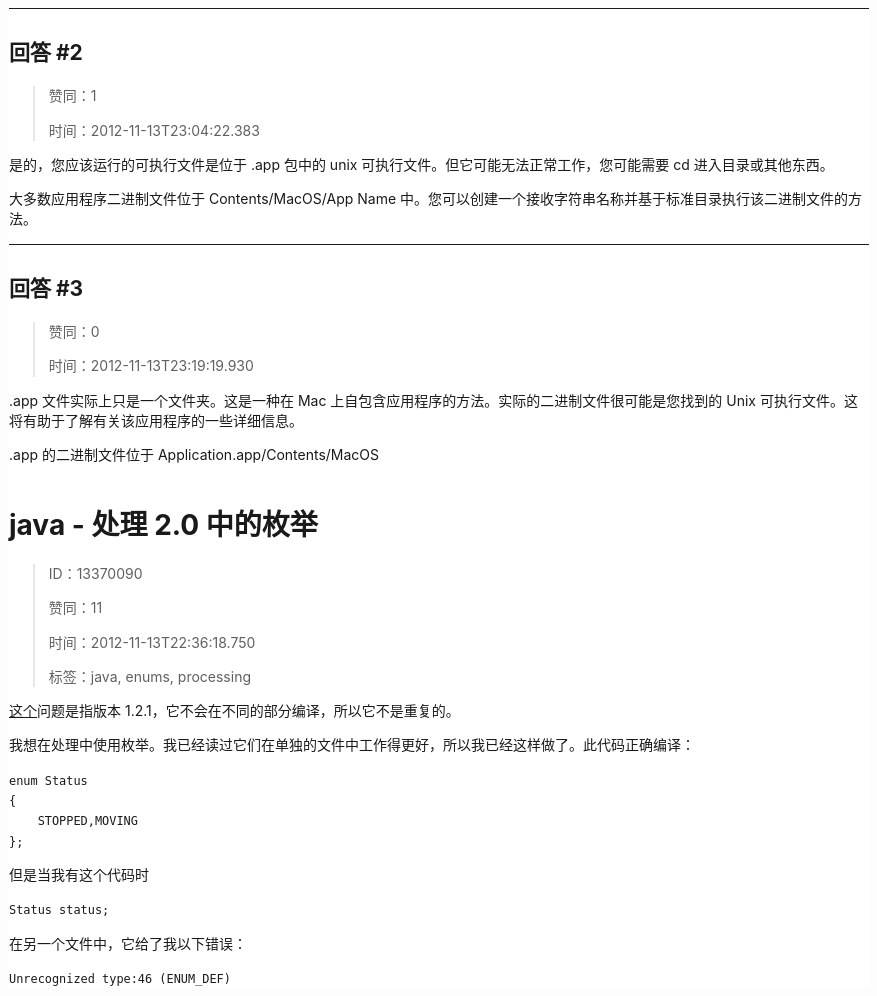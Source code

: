 * * *

## 回答 #2

> 赞同：1
> 
> 时间：2012-11-13T23:04:22.383

是的，您应该运行的可执行文件是位于 .app 包中的 unix 可执行文件。但它可能无法正常工作，您可能需要 cd 进入目录或其他东西。

大多数应用程序二进制文件位于 Contents/MacOS/App Name 中。您可以创建一个接收字符串名称并基于标准目录执行该二进制文件的方法。

* * *

## 回答 #3

> 赞同：0
> 
> 时间：2012-11-13T23:19:19.930

.app 文件实际上只是一个文件夹。这是一种在 Mac 上自包含应用程序的方法。实际的二进制文件很可能是您找到的 Unix 可执行文件。这将有助于了解有关该应用程序的一些详细信息。

.app 的二进制文件位于 Application.app/Contents/MacOS

# java - 处理 2.0 中的枚举

> ID：13370090
> 
> 赞同：11
> 
> 时间：2012-11-13T22:36:18.750
> 
> 标签：java, enums, processing

[这个](https://stackoverflow.com/q/5811397/1263272)问题是指版本 1.2.1，它不会在不同的部分编译，所以它不是重复的。

我想在处理中使用枚举。我已经读过它们在单独的文件中工作得更好，所以我已经这样做了。此代码正确编译：

```
enum Status
{
    STOPPED,MOVING
}; 
```

但是当我有这个代码时

```
Status status; 
```

在另一个文件中，它给了我以下错误：

```
Unrecognized type:46 (ENUM_DEF) 
```
